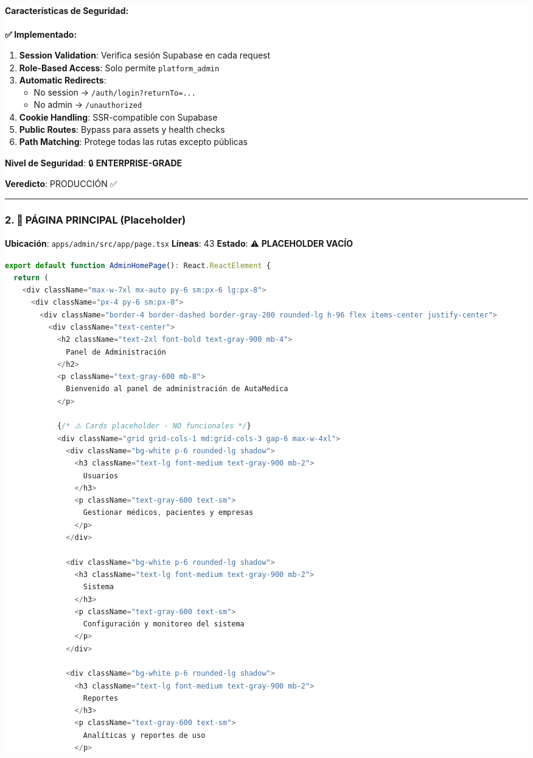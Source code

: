 #### Características de Seguridad:

**✅ Implementado:**
1. **Session Validation**: Verifica sesión Supabase en cada request
2. **Role-Based Access**: Solo permite `platform_admin`
3. **Automatic Redirects**:
   - No session → `/auth/login?returnTo=...`
   - No admin → `/unauthorized`
4. **Cookie Handling**: SSR-compatible con Supabase
5. **Public Routes**: Bypass para assets y health checks
6. **Path Matching**: Protege todas las rutas excepto públicas

**Nivel de Seguridad**: 🔒 **ENTERPRISE-GRADE**

**Veredicto**: PRODUCCIÓN ✅

---

### 2. 📄 PÁGINA PRINCIPAL (Placeholder)

**Ubicación**: `apps/admin/src/app/page.tsx`
**Líneas**: 43
**Estado**: ⚠️ **PLACEHOLDER VACÍO**

```typescript
export default function AdminHomePage(): React.ReactElement {
  return (
    <div className="max-w-7xl mx-auto py-6 sm:px-6 lg:px-8">
      <div className="px-4 py-6 sm:px-0">
        <div className="border-4 border-dashed border-gray-200 rounded-lg h-96 flex items-center justify-center">
          <div className="text-center">
            <h2 className="text-2xl font-bold text-gray-900 mb-4">
              Panel de Administración
            </h2>
            <p className="text-gray-600 mb-8">
              Bienvenido al panel de administración de AutaMedica
            </p>

            {/* ⚠️ Cards placeholder - NO funcionales */}
            <div className="grid grid-cols-1 md:grid-cols-3 gap-6 max-w-4xl">
              <div className="bg-white p-6 rounded-lg shadow">
                <h3 className="text-lg font-medium text-gray-900 mb-2">
                  Usuarios
                </h3>
                <p className="text-gray-600 text-sm">
                  Gestionar médicos, pacientes y empresas
                </p>
              </div>

              <div className="bg-white p-6 rounded-lg shadow">
                <h3 className="text-lg font-medium text-gray-900 mb-2">
                  Sistema
                </h3>
                <p className="text-gray-600 text-sm">
                  Configuración y monitoreo del sistema
                </p>
              </div>

              <div className="bg-white p-6 rounded-lg shadow">
                <h3 className="text-lg font-medium text-gray-900 mb-2">
                  Reportes
                </h3>
                <p className="text-gray-600 text-sm">
                  Analíticas y reportes de uso
                </p>
```